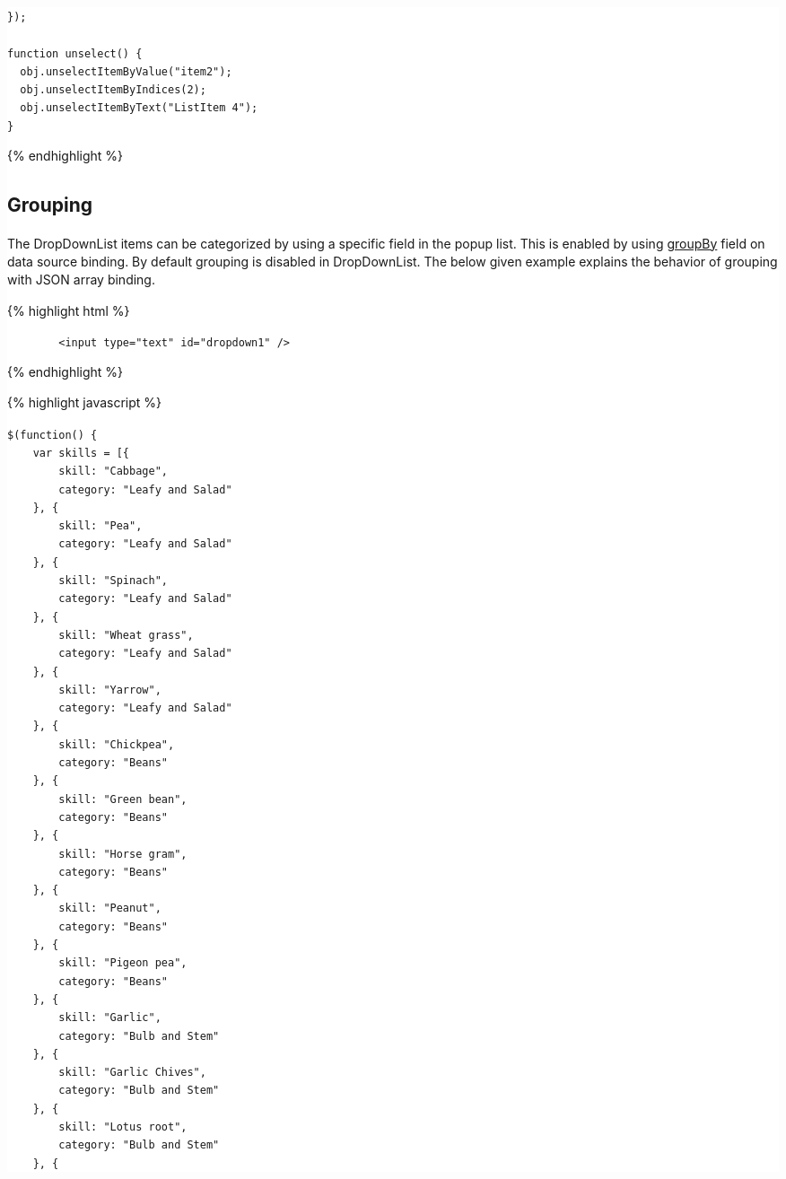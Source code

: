     });

    function unselect() {
      obj.unselectItemByValue("item2");
      obj.unselectItemByIndices(2);
      obj.unselectItemByText("ListItem 4");
    }			

{% endhighlight %}

## Grouping

The DropDownList items can be categorized by using a specific field in the popup list. This is enabled by using [groupBy](https://help.syncfusion.com/api/js/ejdropdownlist#members:fields-groupby) field on data source binding. By default grouping is disabled in DropDownList.
The below given example explains the behavior of grouping with JSON array binding.

{% highlight html %}

            <input type="text" id="dropdown1" />

                
{% endhighlight %}

{% highlight javascript %}

	$(function() {
	    var skills = [{
	        skill: "Cabbage",
	        category: "Leafy and Salad"
	    }, {
	        skill: "Pea",
	        category: "Leafy and Salad"
	    }, {
	        skill: "Spinach",
	        category: "Leafy and Salad"
	    }, {
	        skill: "Wheat grass",
	        category: "Leafy and Salad"
	    }, {
	        skill: "Yarrow",
	        category: "Leafy and Salad"
	    }, {
	        skill: "Chickpea",
	        category: "Beans"
	    }, {
	        skill: "Green bean",
	        category: "Beans"
	    }, {
	        skill: "Horse gram",
	        category: "Beans"
	    }, {
	        skill: "Peanut",
	        category: "Beans"
	    }, {
	        skill: "Pigeon pea",
	        category: "Beans"
	    }, {
	        skill: "Garlic",
	        category: "Bulb and Stem"
	    }, {
	        skill: "Garlic Chives",
	        category: "Bulb and Stem"
	    }, {
	        skill: "Lotus root",
	        category: "Bulb and Stem"
	    }, {